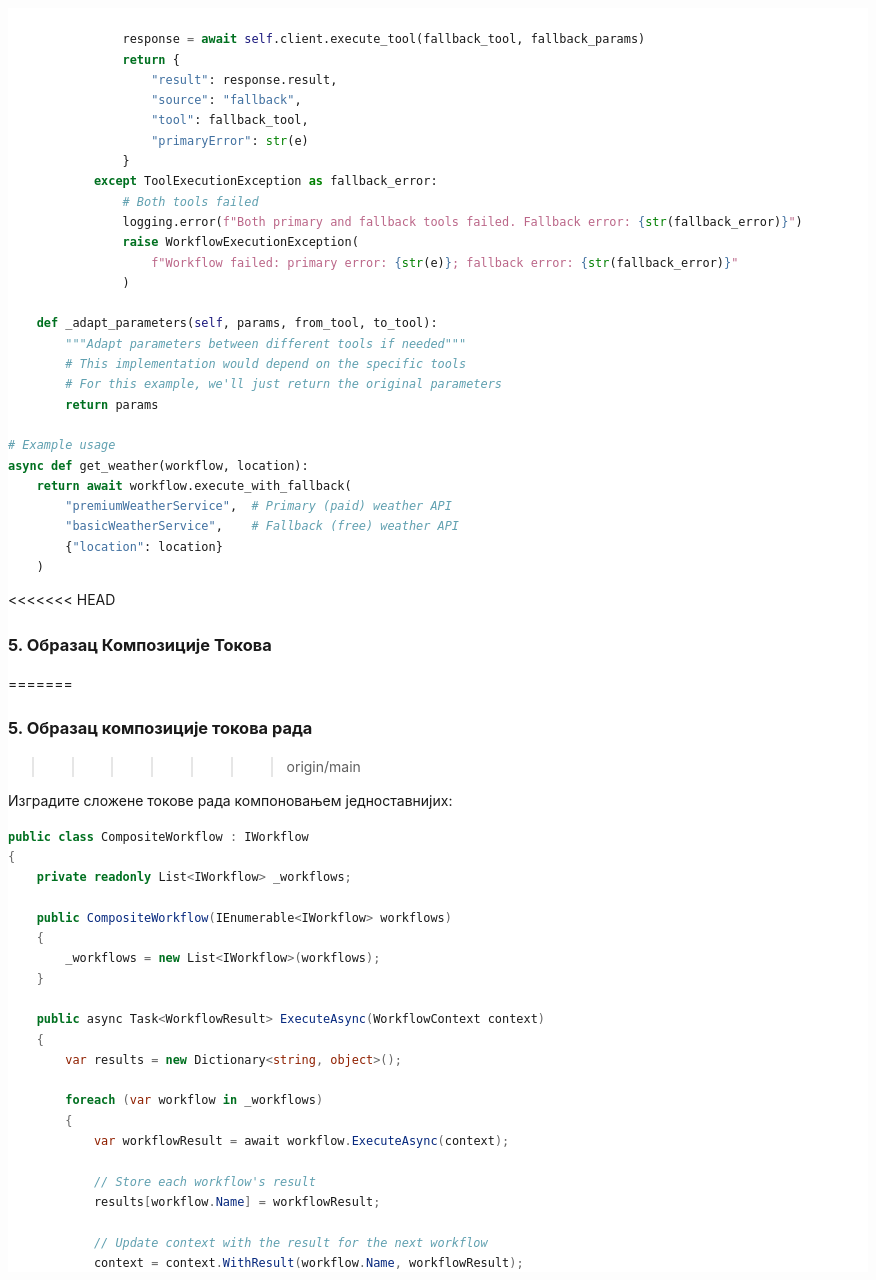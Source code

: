 ```python
                
                response = await self.client.execute_tool(fallback_tool, fallback_params)
                return {
                    "result": response.result,
                    "source": "fallback",
                    "tool": fallback_tool,
                    "primaryError": str(e)
                }
            except ToolExecutionException as fallback_error:
                # Both tools failed
                logging.error(f"Both primary and fallback tools failed. Fallback error: {str(fallback_error)}")
                raise WorkflowExecutionException(
                    f"Workflow failed: primary error: {str(e)}; fallback error: {str(fallback_error)}"
                )
    
    def _adapt_parameters(self, params, from_tool, to_tool):
        """Adapt parameters between different tools if needed"""
        # This implementation would depend on the specific tools
        # For this example, we'll just return the original parameters
        return params

# Example usage
async def get_weather(workflow, location):
    return await workflow.execute_with_fallback(
        "premiumWeatherService",  # Primary (paid) weather API
        "basicWeatherService",    # Fallback (free) weather API
        {"location": location}
    )
```

<<<<<<< HEAD
### 5. Образац Композиције Токова
=======
### 5. Образац композиције токова рада
>>>>>>> origin/main

Изградите сложене токове рада компоновањем једноставнијих:

```csharp
public class CompositeWorkflow : IWorkflow
{
    private readonly List<IWorkflow> _workflows;
    
    public CompositeWorkflow(IEnumerable<IWorkflow> workflows)
    {
        _workflows = new List<IWorkflow>(workflows);
    }
    
    public async Task<WorkflowResult> ExecuteAsync(WorkflowContext context)
    {
        var results = new Dictionary<string, object>();
        
        foreach (var workflow in _workflows)
        {
            var workflowResult = await workflow.ExecuteAsync(context);
            
            // Store each workflow's result
            results[workflow.Name] = workflowResult;
            
            // Update context with the result for the next workflow
            context = context.WithResult(workflow.Name, workflowResult);
```